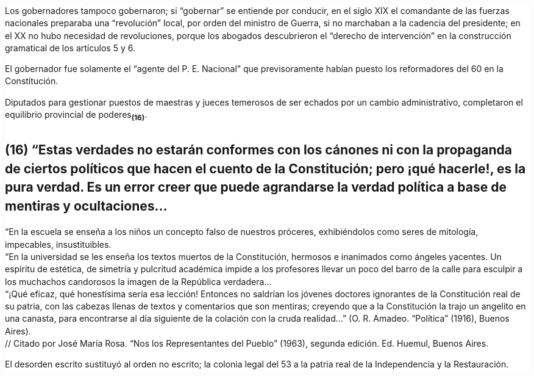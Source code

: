 Los gobernadores tampoco gobernaron; si “gobernar” se entiende por conducir, en el siglo XIX el comandante de las fuerzas nacionales preparaba una “revolución” local, por orden del ministro de Guerra, si no marchaban a la cadencia del presidente; en el XX no hubo necesidad de revoluciones, porque los abogados descubrieron el “derecho de intervención” en la construcción gramatical de los artículos 5 y 6.

El gobernador fue solamente el “agente del P. E. Nacional” que previsoramente habían puesto los reformadores del 60 en la Constitución.

Diputados para gestionar puestos de maestras y jueces temerosos de ser echados por un cambio administrativo, completaron el equilibrio provincial de poderes<sub><strong>(16)</strong></sub>.

## **(16)** “Estas verdades no estarán conformes con los cánones ni con la propaganda de ciertos políticos que hacen el cuento de la Constitución; pero ¡qué hacerle!, es la pura verdad. Es un error creer que puede agrandarse la verdad política a base de mentiras y ocultaciones...  
“En la escuela se enseña a los niños un concepto falso de nuestros próceres, exhibiéndolos como seres de mitología, impecables, insustituibles.  
“En la universidad se les enseña los textos muertos de la Constitución, hermosos e inanimados como ángeles yacentes. Un espíritu de estética, de simetría y pulcritud académica impide a los profesores llevar un poco del barro de la calle para esculpir a los muchachos candorosos la imagen de la República verdadera...  
“¡Qué eficaz, qué honestísima sería esa lección! Entonces no saldrían los jóvenes doctores ignorantes de la Constitución real de su patria, con las cabezas llenas de textos y comentarios que son mentiras; creyendo que a la Constitución la trajo un angelito en una canasta, para encontrarse al día siguiente de la colación con la cruda realidad...” (O. R. Amadeo. “Política” (1916), Buenos Aires).  
// Citado por José María Rosa. “Nos los Representantes del Pueblo” (1963), segunda edición. Ed. Huemul, Buenos Aires.

El desorden escrito sustituyó al orden no escrito; la colonia legal del 53 a la patria real de la Independencia y la Restauración.